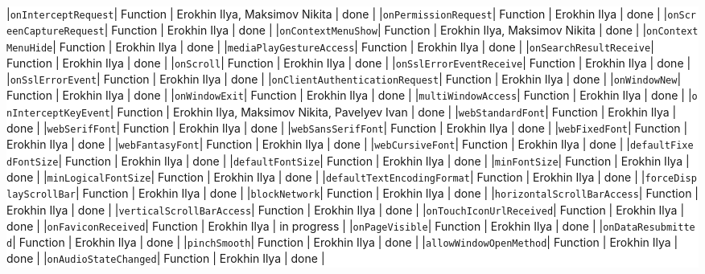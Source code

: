|`onInterceptRequest`| Function | Erokhin Ilya, Maksimov Nikita | done |
|`onPermissionRequest`| Function | Erokhin Ilya | done |
|`onScreenCaptureRequest`| Function | Erokhin Ilya | done |
|`onContextMenuShow`| Function | Erokhin Ilya, Maksimov Nikita | done |
|`onContextMenuHide`| Function | Erokhin Ilya | done |
|`mediaPlayGestureAccess`| Function | Erokhin Ilya | done |
|`onSearchResultReceive`| Function | Erokhin Ilya | done |
|`onScroll`| Function | Erokhin Ilya | done |
|`onSslErrorEventReceive`| Function | Erokhin Ilya | done |
|`onSslErrorEvent`| Function | Erokhin Ilya | done |
|`onClientAuthenticationRequest`| Function | Erokhin Ilya | done |
|`onWindowNew`| Function | Erokhin Ilya | done |
|`onWindowExit`| Function | Erokhin Ilya | done |
|`multiWindowAccess`| Function | Erokhin Ilya | done |
|`onInterceptKeyEvent`| Function | Erokhin Ilya, Maksimov Nikita, Pavelyev Ivan | done |
|`webStandardFont`| Function | Erokhin Ilya | done |
|`webSerifFont`| Function | Erokhin Ilya | done |
|`webSansSerifFont`| Function | Erokhin Ilya | done |
|`webFixedFont`| Function | Erokhin Ilya | done |
|`webFantasyFont`| Function | Erokhin Ilya | done |
|`webCursiveFont`| Function | Erokhin Ilya | done |
|`defaultFixedFontSize`| Function | Erokhin Ilya | done |
|`defaultFontSize`| Function | Erokhin Ilya | done |
|`minFontSize`| Function | Erokhin Ilya | done |
|`minLogicalFontSize`| Function | Erokhin Ilya | done |
|`defaultTextEncodingFormat`| Function | Erokhin Ilya | done |
|`forceDisplayScrollBar`| Function | Erokhin Ilya | done |
|`blockNetwork`| Function | Erokhin Ilya | done |
|`horizontalScrollBarAccess`| Function | Erokhin Ilya | done |
|`verticalScrollBarAccess`| Function | Erokhin Ilya | done |
|`onTouchIconUrlReceived`| Function | Erokhin Ilya | done |
|`onFaviconReceived`| Function | Erokhin Ilya | in progress |
|`onPageVisible`| Function | Erokhin Ilya | done |
|`onDataResubmitted`| Function | Erokhin Ilya | done |
|`pinchSmooth`| Function | Erokhin Ilya | done |
|`allowWindowOpenMethod`| Function | Erokhin Ilya | done |
|`onAudioStateChanged`| Function | Erokhin Ilya | done |
